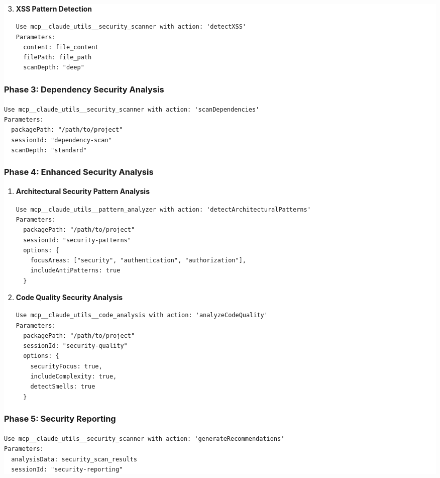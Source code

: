 3. **XSS Pattern Detection**
   ```
   Use mcp__claude_utils__security_scanner with action: 'detectXSS'
   Parameters:
     content: file_content
     filePath: file_path
     scanDepth: "deep"
   ```

### **Phase 3: Dependency Security Analysis**

```
Use mcp__claude_utils__security_scanner with action: 'scanDependencies'
Parameters:
  packagePath: "/path/to/project"
  sessionId: "dependency-scan"
  scanDepth: "standard"
```

### **Phase 4: Enhanced Security Analysis**

1. **Architectural Security Pattern Analysis**

   ```
   Use mcp__claude_utils__pattern_analyzer with action: 'detectArchitecturalPatterns'
   Parameters:
     packagePath: "/path/to/project"
     sessionId: "security-patterns"
     options: {
       focusAreas: ["security", "authentication", "authorization"],
       includeAntiPatterns: true
     }
   ```

2. **Code Quality Security Analysis**
   ```
   Use mcp__claude_utils__code_analysis with action: 'analyzeCodeQuality'
   Parameters:
     packagePath: "/path/to/project"
     sessionId: "security-quality"
     options: {
       securityFocus: true,
       includeComplexity: true,
       detectSmells: true
     }
   ```

### **Phase 5: Security Reporting**

```
Use mcp__claude_utils__security_scanner with action: 'generateRecommendations'
Parameters:
  analysisData: security_scan_results
  sessionId: "security-reporting"
```
